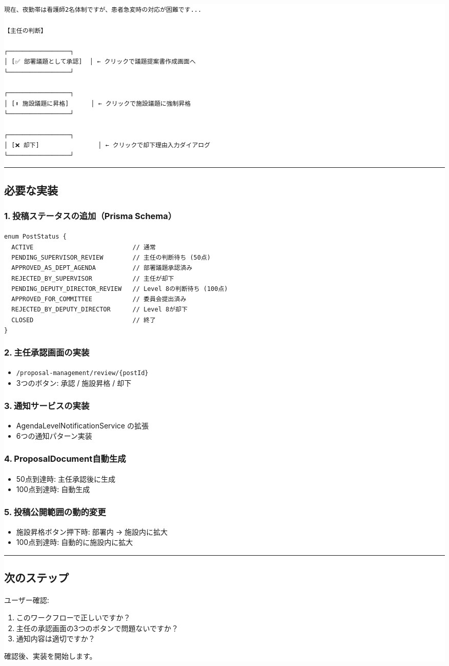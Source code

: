 ```
現在、夜勤帯は看護師2名体制ですが、患者急変時の対応が困難です...

【主任の判断】

┌─────────────────┐
│ [✅ 部署議題として承認]  │ ← クリックで議題提案書作成画面へ
└─────────────────┘

┌─────────────────┐
│ [⬆️ 施設議題に昇格]      │ ← クリックで施設議題に強制昇格
└─────────────────┘

┌─────────────────┐
│ [❌ 却下]                │ ← クリックで却下理由入力ダイアログ
└─────────────────┘
```

---

## 必要な実装

### 1. 投稿ステータスの追加（Prisma Schema）
```prisma
enum PostStatus {
  ACTIVE                           // 通常
  PENDING_SUPERVISOR_REVIEW        // 主任の判断待ち (50点)
  APPROVED_AS_DEPT_AGENDA          // 部署議題承認済み
  REJECTED_BY_SUPERVISOR           // 主任が却下
  PENDING_DEPUTY_DIRECTOR_REVIEW   // Level 8の判断待ち (100点)
  APPROVED_FOR_COMMITTEE           // 委員会提出済み
  REJECTED_BY_DEPUTY_DIRECTOR      // Level 8が却下
  CLOSED                           // 終了
}
```

### 2. 主任承認画面の実装
- `/proposal-management/review/{postId}`
- 3つのボタン: 承認 / 施設昇格 / 却下

### 3. 通知サービスの実装
- AgendaLevelNotificationService の拡張
- 6つの通知パターン実装

### 4. ProposalDocument自動生成
- 50点到達時: 主任承認後に生成
- 100点到達時: 自動生成

### 5. 投稿公開範囲の動的変更
- 施設昇格ボタン押下時: 部署内 → 施設内に拡大
- 100点到達時: 自動的に施設内に拡大

---

## 次のステップ

ユーザー確認:
1. このワークフローで正しいですか？
2. 主任の承認画面の3つのボタンで問題ないですか？
3. 通知内容は適切ですか？

確認後、実装を開始します。
